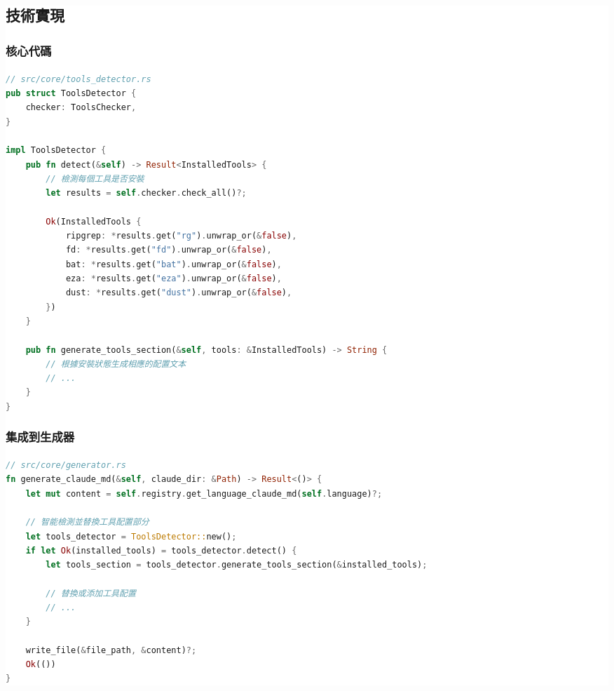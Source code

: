 ## 技術實現

### 核心代碼

```rust
// src/core/tools_detector.rs
pub struct ToolsDetector {
    checker: ToolsChecker,
}

impl ToolsDetector {
    pub fn detect(&self) -> Result<InstalledTools> {
        // 檢測每個工具是否安裝
        let results = self.checker.check_all()?;

        Ok(InstalledTools {
            ripgrep: *results.get("rg").unwrap_or(&false),
            fd: *results.get("fd").unwrap_or(&false),
            bat: *results.get("bat").unwrap_or(&false),
            eza: *results.get("eza").unwrap_or(&false),
            dust: *results.get("dust").unwrap_or(&false),
        })
    }

    pub fn generate_tools_section(&self, tools: &InstalledTools) -> String {
        // 根據安裝狀態生成相應的配置文本
        // ...
    }
}
```

### 集成到生成器

```rust
// src/core/generator.rs
fn generate_claude_md(&self, claude_dir: &Path) -> Result<()> {
    let mut content = self.registry.get_language_claude_md(self.language)?;

    // 智能檢測並替換工具配置部分
    let tools_detector = ToolsDetector::new();
    if let Ok(installed_tools) = tools_detector.detect() {
        let tools_section = tools_detector.generate_tools_section(&installed_tools);

        // 替換或添加工具配置
        // ...
    }

    write_file(&file_path, &content)?;
    Ok(())
}
```
